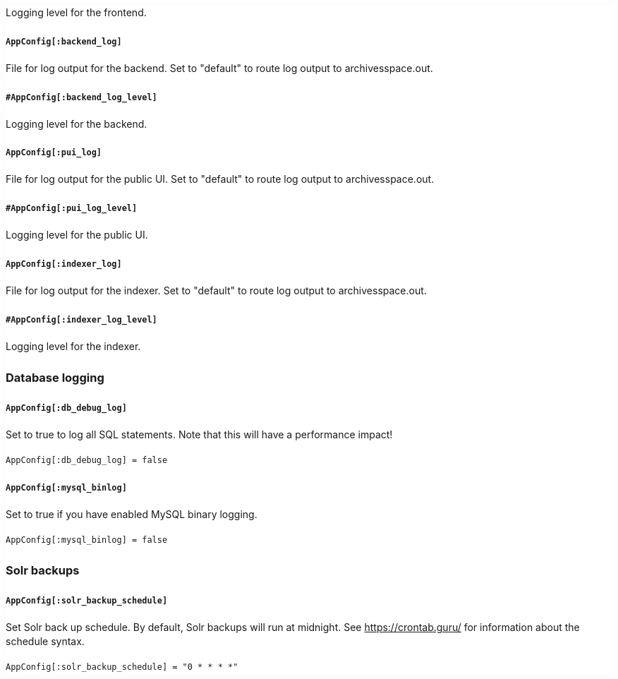 Logging level for the frontend.


#### `AppConfig[:backend_log]`

File for log output for the backend. Set to "default" to
route log output to archivesspace.out.

#### `#AppConfig[:backend_log_level]`

Logging level for the backend.


#### `AppConfig[:pui_log]`

File for log output for the public UI. Set to "default" to
route log output to archivesspace.out.

#### `#AppConfig[:pui_log_level]`

Logging level for the public UI.


#### `AppConfig[:indexer_log]`

File for log output for the indexer. Set to "default" to
route log output to archivesspace.out.

#### `#AppConfig[:indexer_log_level]`

Logging level for the indexer.


### Database logging

#### `AppConfig[:db_debug_log]`

Set to true to log all SQL statements.
Note that this will have a performance impact!

`AppConfig[:db_debug_log] = false`


#### `AppConfig[:mysql_binlog]`

Set to true if you have enabled MySQL binary logging.

`AppConfig[:mysql_binlog] = false`


### Solr backups

#### `AppConfig[:solr_backup_schedule]`

Set Solr back up schedule. By default, Solr backups will run at midnight.  See https://crontab.guru/ for
 information about the schedule syntax.

`AppConfig[:solr_backup_schedule] = "0 * * * *"`
